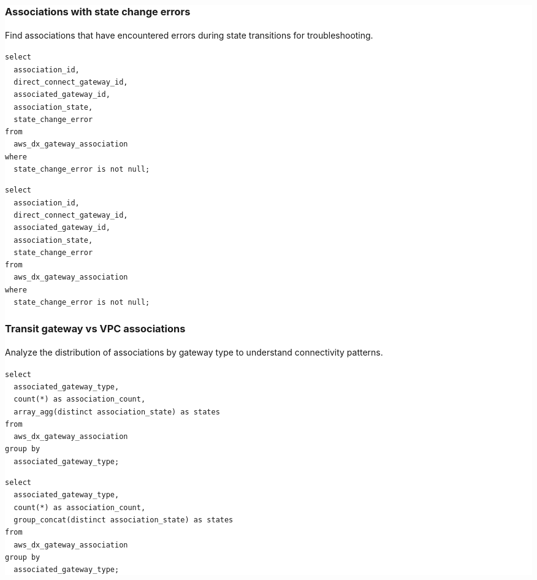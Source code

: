 ### Associations with state change errors
Find associations that have encountered errors during state transitions for troubleshooting.

```sql+postgres
select
  association_id,
  direct_connect_gateway_id,
  associated_gateway_id,
  association_state,
  state_change_error
from
  aws_dx_gateway_association
where
  state_change_error is not null;
```

```sql+sqlite
select
  association_id,
  direct_connect_gateway_id,
  associated_gateway_id,
  association_state,
  state_change_error
from
  aws_dx_gateway_association
where
  state_change_error is not null;
```

### Transit gateway vs VPC associations
Analyze the distribution of associations by gateway type to understand connectivity patterns.

```sql+postgres
select
  associated_gateway_type,
  count(*) as association_count,
  array_agg(distinct association_state) as states
from
  aws_dx_gateway_association
group by
  associated_gateway_type;
```

```sql+sqlite
select
  associated_gateway_type,
  count(*) as association_count,
  group_concat(distinct association_state) as states
from
  aws_dx_gateway_association
group by
  associated_gateway_type;
```
